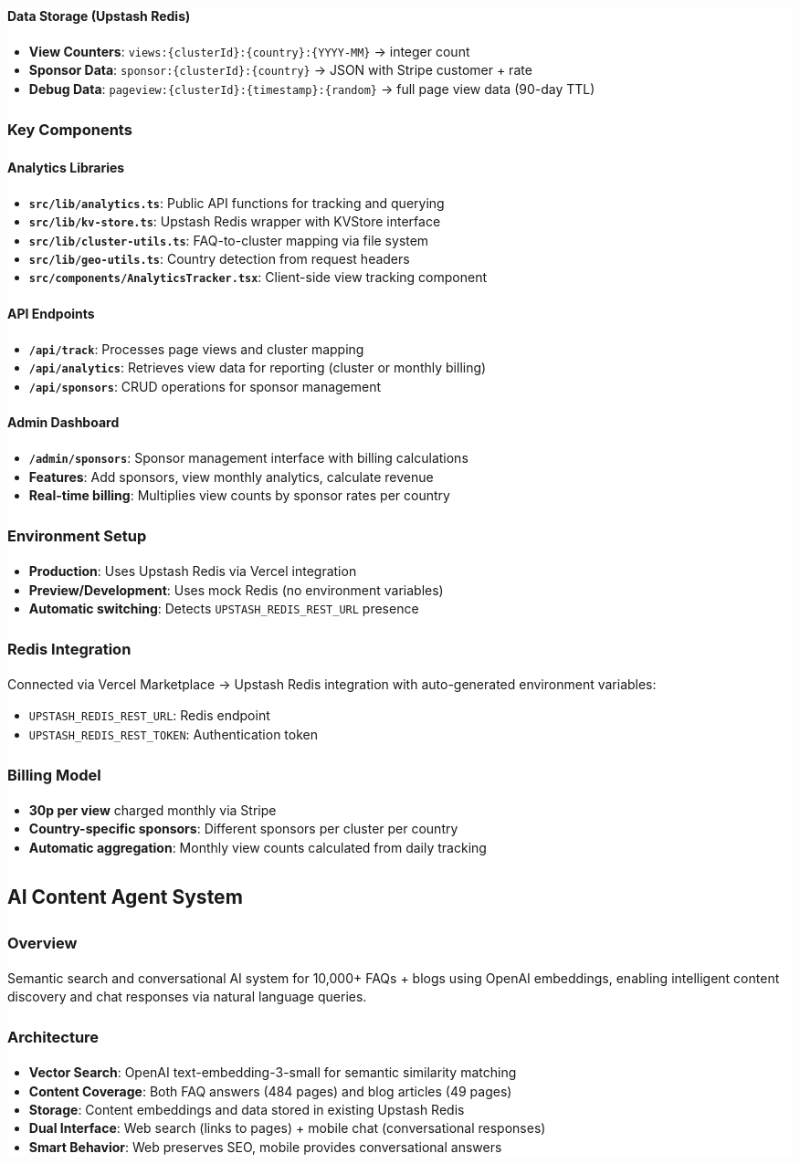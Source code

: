 #### Data Storage (Upstash Redis)
- **View Counters**: `views:{clusterId}:{country}:{YYYY-MM}` → integer count
- **Sponsor Data**: `sponsor:{clusterId}:{country}` → JSON with Stripe customer + rate
- **Debug Data**: `pageview:{clusterId}:{timestamp}:{random}` → full page view data (90-day TTL)

### Key Components

#### Analytics Libraries
- **`src/lib/analytics.ts`**: Public API functions for tracking and querying
- **`src/lib/kv-store.ts`**: Upstash Redis wrapper with KVStore interface
- **`src/lib/cluster-utils.ts`**: FAQ-to-cluster mapping via file system
- **`src/lib/geo-utils.ts`**: Country detection from request headers
- **`src/components/AnalyticsTracker.tsx`**: Client-side view tracking component

#### API Endpoints
- **`/api/track`**: Processes page views and cluster mapping
- **`/api/analytics`**: Retrieves view data for reporting (cluster or monthly billing)
- **`/api/sponsors`**: CRUD operations for sponsor management

#### Admin Dashboard
- **`/admin/sponsors`**: Sponsor management interface with billing calculations
- **Features**: Add sponsors, view monthly analytics, calculate revenue
- **Real-time billing**: Multiplies view counts by sponsor rates per country

### Environment Setup
- **Production**: Uses Upstash Redis via Vercel integration
- **Preview/Development**: Uses mock Redis (no environment variables)
- **Automatic switching**: Detects `UPSTASH_REDIS_REST_URL` presence

### Redis Integration
Connected via Vercel Marketplace → Upstash Redis integration with auto-generated environment variables:
- `UPSTASH_REDIS_REST_URL`: Redis endpoint
- `UPSTASH_REDIS_REST_TOKEN`: Authentication token

### Billing Model
- **30p per view** charged monthly via Stripe
- **Country-specific sponsors**: Different sponsors per cluster per country
- **Automatic aggregation**: Monthly view counts calculated from daily tracking

## AI Content Agent System

### Overview
Semantic search and conversational AI system for 10,000+ FAQs + blogs using OpenAI embeddings, enabling intelligent content discovery and chat responses via natural language queries.

### Architecture
- **Vector Search**: OpenAI text-embedding-3-small for semantic similarity matching
- **Content Coverage**: Both FAQ answers (484 pages) and blog articles (49 pages) 
- **Storage**: Content embeddings and data stored in existing Upstash Redis
- **Dual Interface**: Web search (links to pages) + mobile chat (conversational responses)
- **Smart Behavior**: Web preserves SEO, mobile provides conversational answers
